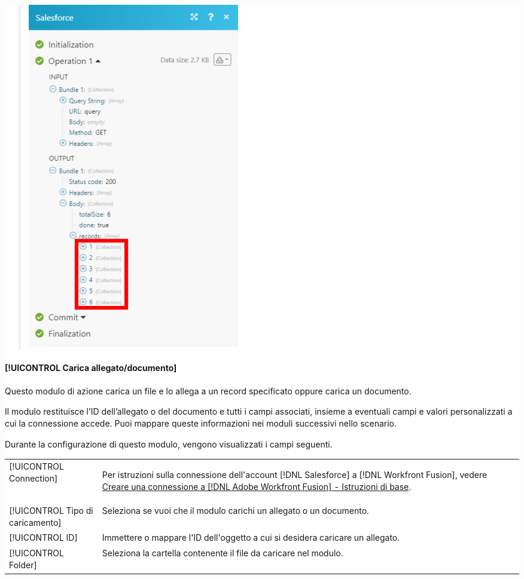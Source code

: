 >![](assets/matches-of-the-search-350x573.png)


#### [!UICONTROL Carica allegato/documento]

Questo modulo di azione carica un file e lo allega a un record specificato oppure carica un documento.

Il modulo restituisce l’ID dell’allegato o del documento e tutti i campi associati, insieme a eventuali campi e valori personalizzati a cui la connessione accede. Puoi mappare queste informazioni nei moduli successivi nello scenario.

Durante la configurazione di questo modulo, vengono visualizzati i campi seguenti.

<table style="table-layout:auto"> 
 <col data-mc-conditions=""> 
 <col data-mc-conditions=""> 
 <tbody> 
  <tr> 
   <td>[!UICONTROL Connection]</td> 
   <td> <p>Per istruzioni sulla connessione dell'account [!DNL Salesforce] a [!DNL Workfront Fusion], vedere <a href="../../workfront-fusion/connections/connect-to-fusion-general.md" class="MCXref xref" data-mc-variable-override="">Creare una connessione a [!DNL Adobe Workfront Fusion] - Istruzioni di base</a>.</p> </td> 
  </tr> 
  <tr> 
   <td>[!UICONTROL Tipo di caricamento]</td> 
   <td>Seleziona se vuoi che il modulo carichi un allegato o un documento.</td> 
  </tr> 
  <tr> 
   <td>[!UICONTROL ID]</td> 
   <td>Immettere o mappare l'ID dell'oggetto a cui si desidera caricare un allegato.</td> 
  </tr> 
  <tr> 
   <td>[!UICONTROL Folder]</td> 
   <td>Seleziona la cartella contenente il file da caricare nel modulo. </td> 
  </tr> 